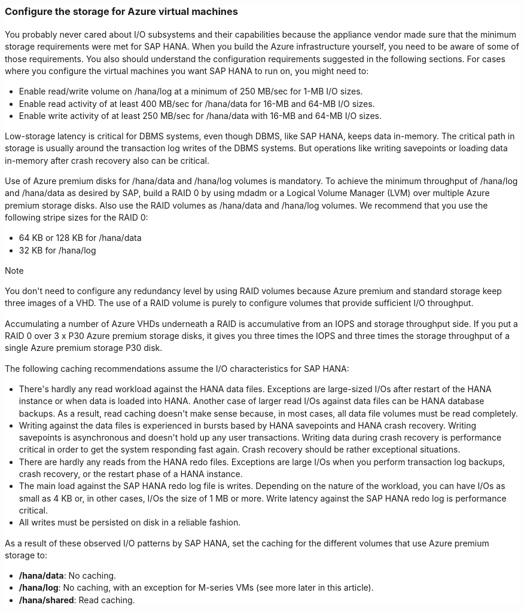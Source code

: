 ### Configure the storage for Azure virtual machines

You probably never cared about I/O subsystems and their capabilities because the appliance vendor made sure that the minimum storage requirements were met for SAP HANA. When you build the Azure infrastructure yourself, you need to be aware of some of those requirements. You also should understand the configuration requirements suggested in the following sections. For cases where you configure the virtual machines you want SAP HANA to run on, you might need to:

- Enable read/write volume on /hana/log at a minimum of 250 MB/sec for 1-MB I/O sizes.
- Enable read activity of at least 400 MB/sec for /hana/data for 16-MB and 64-MB I/O sizes.
- Enable write activity of at least 250 MB/sec for /hana/data with 16-MB and 64-MB I/O sizes.

Low-storage latency is critical for DBMS systems, even though DBMS, like SAP HANA, keeps data in-memory. The critical path in storage is usually around the transaction log writes of the DBMS systems. But operations like writing savepoints or loading data in-memory after crash recovery also can be critical. 

Use of Azure premium disks for /hana/data and /hana/log volumes is mandatory. To achieve the minimum throughput of /hana/log and /hana/data as desired by SAP, build a RAID 0 by using mdadm or a Logical Volume Manager (LVM) over multiple Azure premium storage disks. Also use the RAID volumes as /hana/data and /hana/log volumes. We recommend that you use the following stripe sizes for the RAID 0:

- 64 KB or 128 KB for /hana/data
- 32 KB for /hana/log

> [!NOTE]
> You don't need to configure any redundancy level by using RAID volumes because Azure premium and standard storage keep three images of a VHD. The use of a RAID volume is purely to configure volumes that provide sufficient I/O throughput.

Accumulating a number of Azure VHDs underneath a RAID is accumulative from an IOPS and storage throughput side. If you put a RAID 0 over 3 x P30 Azure premium storage disks, it gives you three times the IOPS and three times the storage throughput of a single Azure premium storage P30 disk.

The following caching recommendations assume the I/O characteristics for SAP HANA:

- There's hardly any read workload against the HANA data files. Exceptions are large-sized I/Os after restart of the HANA instance or when data is loaded into HANA. Another case of larger read I/Os against data files can be HANA database backups. As a result, read caching doesn't make sense because, in most cases, all data file volumes must be read completely.
- Writing against the data files is experienced in bursts based by HANA savepoints and HANA crash recovery. Writing savepoints is asynchronous and doesn't hold up any user transactions. Writing data during crash recovery is performance critical in order to get the system responding fast again. Crash recovery should be rather exceptional situations.
- There are hardly any reads from the HANA redo files. Exceptions are large I/Os when you perform transaction log backups, crash recovery, or the restart phase of a HANA instance.  
- The main load against the SAP HANA redo log file is writes. Depending on the nature of the workload, you can have I/Os as small as 4 KB or, in other cases, I/Os the size of 1 MB or more. Write latency against the SAP HANA redo log is performance critical.
- All writes must be persisted on disk in a reliable fashion.

As a result of these observed I/O patterns by SAP HANA, set the caching for the different volumes that use Azure premium storage to:

- **/hana/data**: No caching.
- **/hana/log**: No caching, with an exception for M-series VMs (see more later in this article).
- **/hana/shared**: Read caching.
